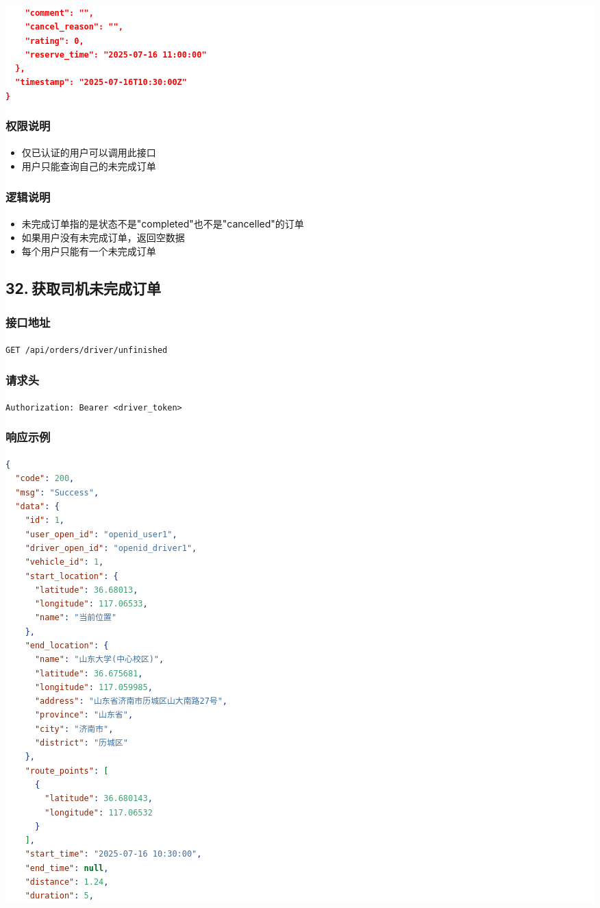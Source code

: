 ```json
    "comment": "",
    "cancel_reason": "",
    "rating": 0,
    "reserve_time": "2025-07-16 11:00:00"
  },
  "timestamp": "2025-07-16T10:30:00Z"
}
```

### 权限说明
- 仅已认证的用户可以调用此接口
- 用户只能查询自己的未完成订单

### 逻辑说明
- 未完成订单指的是状态不是"completed"也不是"cancelled"的订单
- 如果用户没有未完成订单，返回空数据
- 每个用户只能有一个未完成订单

## 32. 获取司机未完成订单

### 接口地址
`GET /api/orders/driver/unfinished`

### 请求头
```
Authorization: Bearer <driver_token>
```

### 响应示例
```json
{
  "code": 200,
  "msg": "Success",
  "data": {
    "id": 1,
    "user_open_id": "openid_user1",
    "driver_open_id": "openid_driver1",
    "vehicle_id": 1,
    "start_location": {
      "latitude": 36.68013,
      "longitude": 117.06533,
      "name": "当前位置"
    },
    "end_location": {
      "name": "山东大学(中心校区)",
      "latitude": 36.675681,
      "longitude": 117.059985,
      "address": "山东省济南市历城区山大南路27号",
      "province": "山东省",
      "city": "济南市",
      "district": "历城区"
    },
    "route_points": [
      {
        "latitude": 36.680143,
        "longitude": 117.06532
      }
    ],
    "start_time": "2025-07-16 10:30:00",
    "end_time": null,
    "distance": 1.24,
    "duration": 5,
```